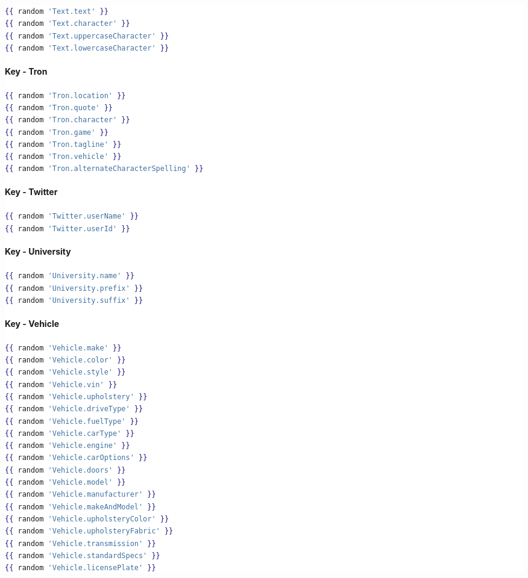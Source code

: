 ```handlebars
{{ random 'Text.text' }}
{{ random 'Text.character' }}
{{ random 'Text.uppercaseCharacter' }}
{{ random 'Text.lowercaseCharacter' }}
```


#### Key - Tron

```handlebars
{{ random 'Tron.location' }}
{{ random 'Tron.quote' }}
{{ random 'Tron.character' }}
{{ random 'Tron.game' }}
{{ random 'Tron.tagline' }}
{{ random 'Tron.vehicle' }}
{{ random 'Tron.alternateCharacterSpelling' }}
```


#### Key - Twitter

```handlebars
{{ random 'Twitter.userName' }}
{{ random 'Twitter.userId' }}
```


#### Key - University

```handlebars
{{ random 'University.name' }}
{{ random 'University.prefix' }}
{{ random 'University.suffix' }}
```


#### Key - Vehicle

```handlebars
{{ random 'Vehicle.make' }}
{{ random 'Vehicle.color' }}
{{ random 'Vehicle.style' }}
{{ random 'Vehicle.vin' }}
{{ random 'Vehicle.upholstery' }}
{{ random 'Vehicle.driveType' }}
{{ random 'Vehicle.fuelType' }}
{{ random 'Vehicle.carType' }}
{{ random 'Vehicle.engine' }}
{{ random 'Vehicle.carOptions' }}
{{ random 'Vehicle.doors' }}
{{ random 'Vehicle.model' }}
{{ random 'Vehicle.manufacturer' }}
{{ random 'Vehicle.makeAndModel' }}
{{ random 'Vehicle.upholsteryColor' }}
{{ random 'Vehicle.upholsteryFabric' }}
{{ random 'Vehicle.transmission' }}
{{ random 'Vehicle.standardSpecs' }}
{{ random 'Vehicle.licensePlate' }}
```
